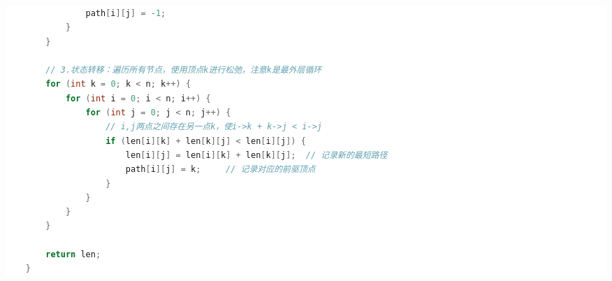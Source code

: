 ```java
                path[i][j] = -1;
            }
        }

        // 3.状态转移：遍历所有节点，使用顶点k进行松弛，注意k是最外层循环
        for (int k = 0; k < n; k++) {
            for (int i = 0; i < n; i++) {
                for (int j = 0; j < n; j++) {
                    // i,j两点之间存在另一点k，使i->k + k->j < i->j 
                    if (len[i][k] + len[k][j] < len[i][j]) {
                        len[i][j] = len[i][k] + len[k][j];  // 记录新的最短路径
                        path[i][j] = k;     // 记录对应的前驱顶点
                    }
                }
            }
        }

        return len;
    }
```







